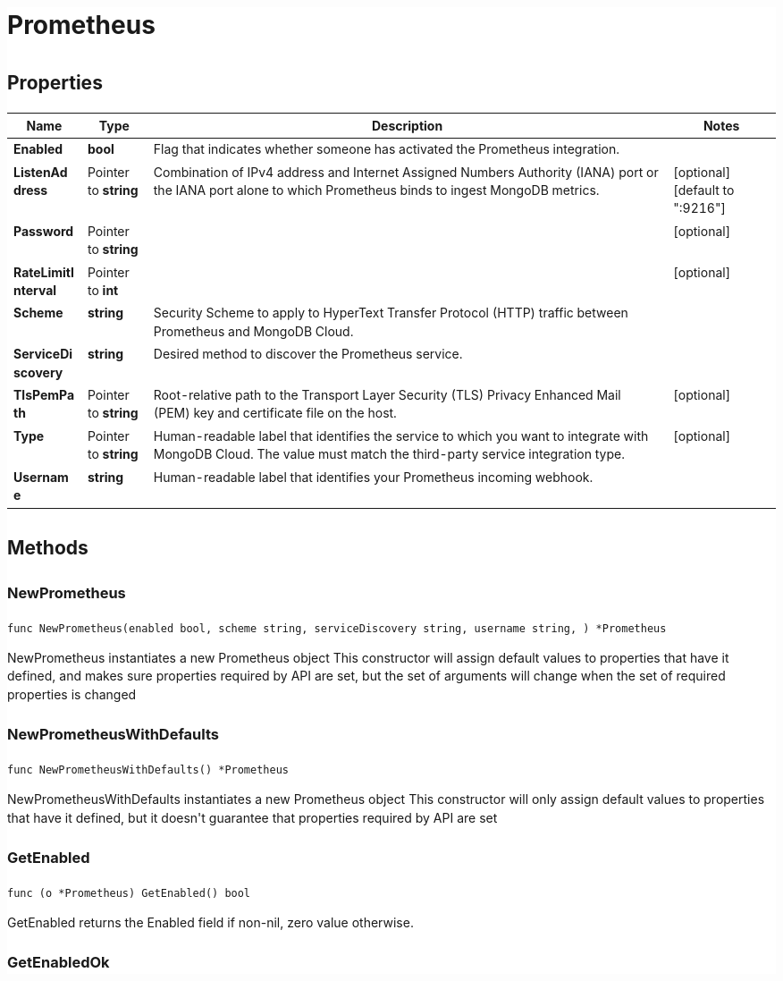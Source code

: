 # Prometheus

## Properties

Name | Type | Description | Notes
------------ | ------------- | ------------- | -------------
**Enabled** | **bool** | Flag that indicates whether someone has activated the Prometheus integration. | 
**ListenAddress** | Pointer to **string** | Combination of IPv4 address and Internet Assigned Numbers Authority (IANA) port or the IANA port alone to which Prometheus binds to ingest MongoDB metrics. | [optional] [default to ":9216"]
**Password** | Pointer to **string** |  | [optional] 
**RateLimitInterval** | Pointer to **int** |  | [optional] 
**Scheme** | **string** | Security Scheme to apply to HyperText Transfer Protocol (HTTP) traffic between Prometheus and MongoDB Cloud. | 
**ServiceDiscovery** | **string** | Desired method to discover the Prometheus service. | 
**TlsPemPath** | Pointer to **string** | Root-relative path to the Transport Layer Security (TLS) Privacy Enhanced Mail (PEM) key and certificate file on the host. | [optional] 
**Type** | Pointer to **string** | Human-readable label that identifies the service to which you want to integrate with MongoDB Cloud. The value must match the third-party service integration type. | [optional] 
**Username** | **string** | Human-readable label that identifies your Prometheus incoming webhook. | 

## Methods

### NewPrometheus

`func NewPrometheus(enabled bool, scheme string, serviceDiscovery string, username string, ) *Prometheus`

NewPrometheus instantiates a new Prometheus object
This constructor will assign default values to properties that have it defined,
and makes sure properties required by API are set, but the set of arguments
will change when the set of required properties is changed

### NewPrometheusWithDefaults

`func NewPrometheusWithDefaults() *Prometheus`

NewPrometheusWithDefaults instantiates a new Prometheus object
This constructor will only assign default values to properties that have it defined,
but it doesn't guarantee that properties required by API are set

### GetEnabled

`func (o *Prometheus) GetEnabled() bool`

GetEnabled returns the Enabled field if non-nil, zero value otherwise.

### GetEnabledOk
